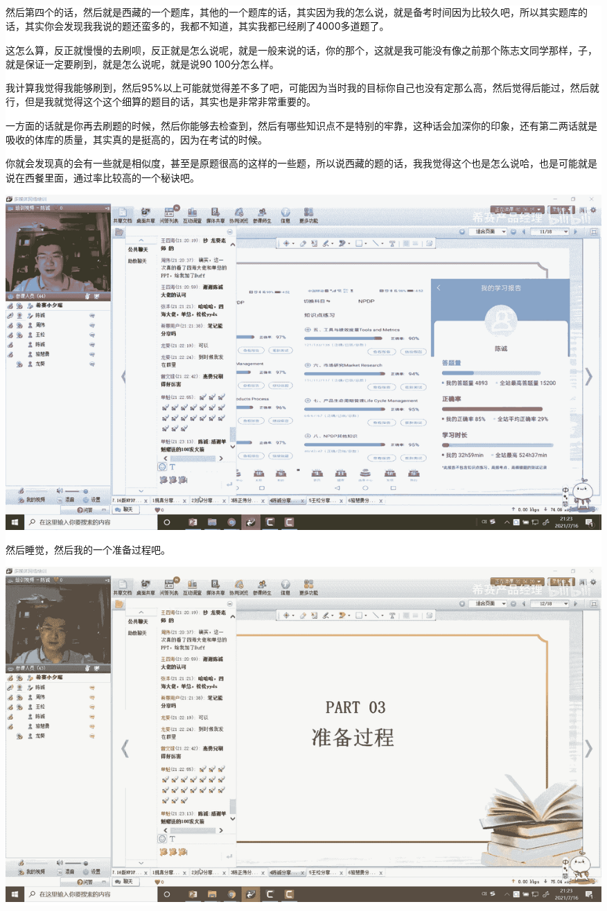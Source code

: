 然后第四个的话，然后就是西藏的一个题库，其他的一个题库的话，其实因为我的怎么说，就是备考时间因为比较久吧，所以其实题库的话，其实你会发现我我说的题还蛮多的，我都不知道，其实我都已经刷了4000多道题了。

这怎么算，反正就慢慢的去刷呗，反正就是怎么说呢，就是一般来说的话，你的那个，这就是我可能没有像之前那个陈志文同学那样，子，就是保证一定要刷到，就是怎么说呢，就是说90 100分怎么样。

我计算我觉得我能够刷到，然后95%以上可能就觉得差不多了吧，可能因为当时我的目标你自己也没有定那么高，然后觉得后能过，然后就行，但是我就觉得这个这个细算的题目的话，其实也是非常非常重要的。

一方面的话就是你再去刷题的时候，然后你能够去检查到，然后有哪些知识点不是特别的牢靠，这种话会加深你的印象，还有第二两话就是吸收的体库的质量，其实真的是挺高的，因为在考试的时候。

你就会发现真的会有一些就是相似度，甚至是原题很高的这样的一些题，所以说西藏的题的话，我我觉得这个也是怎么说哈，也是可能就是说在西餐里面，通过率比较高的一个秘诀吧。



![](img/461005f9c045083f1f7c68f10b8c035f_16.png)

然后睡觉，然后我的一个准备过程吧。

![](img/461005f9c045083f1f7c68f10b8c035f_18.png)

